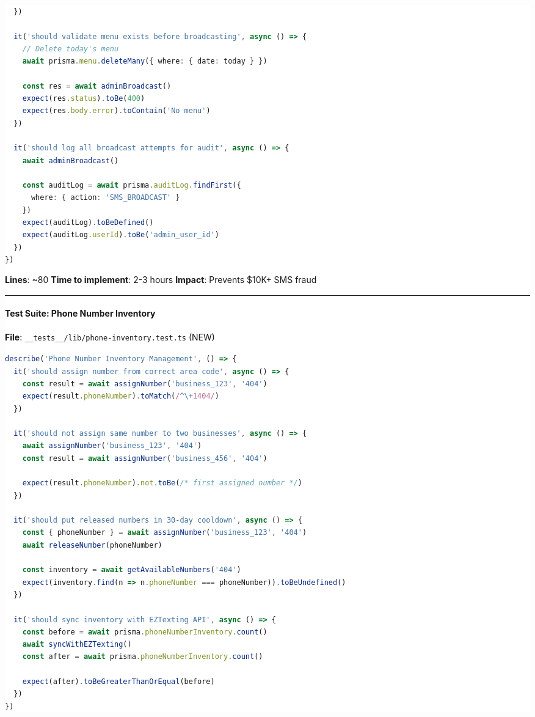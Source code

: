 ```typescript
  })

  it('should validate menu exists before broadcasting', async () => {
    // Delete today's menu
    await prisma.menu.deleteMany({ where: { date: today } })

    const res = await adminBroadcast()
    expect(res.status).toBe(400)
    expect(res.body.error).toContain('No menu')
  })

  it('should log all broadcast attempts for audit', async () => {
    await adminBroadcast()

    const auditLog = await prisma.auditLog.findFirst({
      where: { action: 'SMS_BROADCAST' }
    })
    expect(auditLog).toBeDefined()
    expect(auditLog.userId).toBe('admin_user_id')
  })
})
```

**Lines**: ~80
**Time to implement**: 2-3 hours
**Impact**: Prevents $10K+ SMS fraud

---

#### Test Suite: Phone Number Inventory
**File**: `__tests__/lib/phone-inventory.test.ts` (NEW)

```typescript
describe('Phone Number Inventory Management', () => {
  it('should assign number from correct area code', async () => {
    const result = await assignNumber('business_123', '404')
    expect(result.phoneNumber).toMatch(/^\+1404/)
  })

  it('should not assign same number to two businesses', async () => {
    await assignNumber('business_123', '404')
    const result = await assignNumber('business_456', '404')

    expect(result.phoneNumber).not.toBe(/* first assigned number */)
  })

  it('should put released numbers in 30-day cooldown', async () => {
    const { phoneNumber } = await assignNumber('business_123', '404')
    await releaseNumber(phoneNumber)

    const inventory = await getAvailableNumbers('404')
    expect(inventory.find(n => n.phoneNumber === phoneNumber)).toBeUndefined()
  })

  it('should sync inventory with EZTexting API', async () => {
    const before = await prisma.phoneNumberInventory.count()
    await syncWithEZTexting()
    const after = await prisma.phoneNumberInventory.count()

    expect(after).toBeGreaterThanOrEqual(before)
  })
})
```
